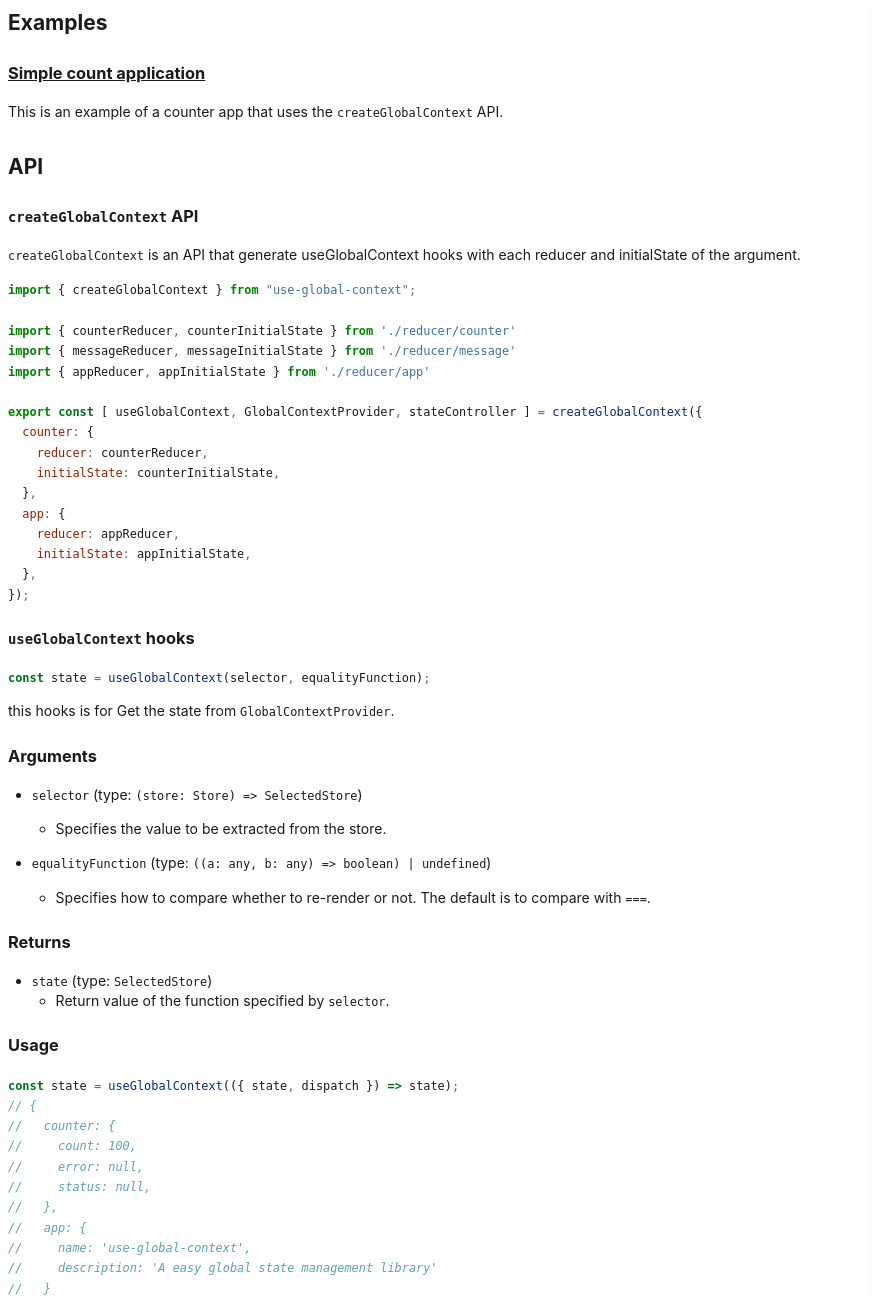 
## Examples
### [Simple count application](https://codesandbox.io/s/use-global-context-example-xfdxc "CodeSandBox")
This is an example of a counter app that uses the `createGlobalContext` API.


## API
### `createGlobalContext` API
`createGlobalContext` is an API that generate useGlobalContext hooks with each reducer and initialState of the argument.

```javascript
import { createGlobalContext } from "use-global-context";

import { counterReducer, counterInitialState } from './reducer/counter'
import { messageReducer, messageInitialState } from './reducer/message'
import { appReducer, appInitialState } from './reducer/app'

export const [ useGlobalContext, GlobalContextProvider, stateController ] = createGlobalContext({
  counter: {
    reducer: counterReducer,
    initialState: counterInitialState,
  },
  app: {
    reducer: appReducer,
    initialState: appInitialState,
  },
});
```

### `useGlobalContext` hooks
```js
const state = useGlobalContext(selector, equalityFunction);
```

this hooks is for Get the state from `GlobalContextProvider`.

### Arguments
- `selector` (type: `(store: Store) => SelectedStore`)
  - Specifies the value to be extracted from the store.

- `equalityFunction` (type: `((a: any, b: any) => boolean) | undefined`)
  - Specifies how to compare whether to re-render or not. The default is to compare with `===`.


### Returns
- `state` (type: `SelectedStore`)
  - Return value of the function specified by `selector`.

### Usage
```javascript
const state = useGlobalContext(({ state, dispatch }) => state);
// {
//   counter: {
//     count: 100,
//     error: null,
//     status: null,
//   },
//   app: {
//     name: 'use-global-context',
//     description: 'A easy global state management library'
//   }
```